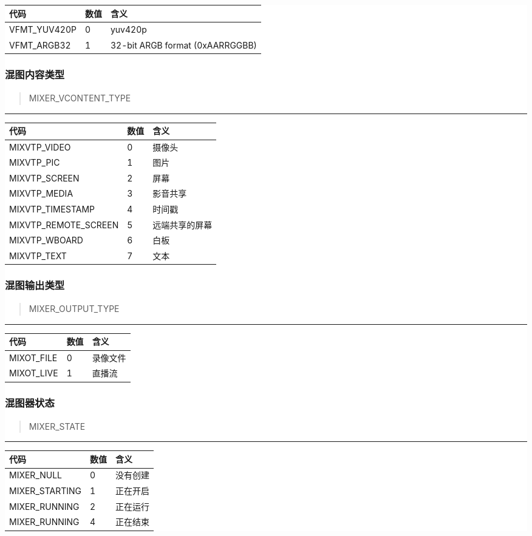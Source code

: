 | 代码     | 数值        |   含义   |
|:-------- |:-----------|:----------|
| VFMT_YUV420P|0	|yuv420p	   |
| VFMT_ARGB32	|1 |32-bit ARGB format (0xAARRGGBB)	 |


<h3 id=MIXER_VCONTENT_TYPE>混图内容类型</h3>


>MIXER_VCONTENT_TYPE

----

| 代码     | 数值        |   含义   |
|:-------- |:-----------|:----------|
| MIXVTP_VIDEO|0	|摄像头|
| MIXVTP_PIC|1	|图片	   |
| MIXVTP_SCREEN|2	|屏幕  |
| MIXVTP_MEDIA|3	|影音共享	   |
| MIXVTP_TIMESTAMP|4	|时间戳	   |
| MIXVTP_REMOTE_SCREEN|5	|远端共享的屏幕	   |
| MIXVTP_WBOARD|6	|白板	   |
| MIXVTP_TEXT|7	|文本	   |

<h3 id=MIXER_OUTPUT_TYPE>混图输出类型</h3>


>MIXER_OUTPUT_TYPE

----

| 代码     | 数值        |   含义   |
|:-------- |:-----------|:----------|
| MIXOT_FILE|0	|录像文件|
| MIXOT_LIVE|1	|直播流	   |

<h3 id=MIXER_STATE>混图器状态</h3>


>MIXER_STATE

----

| 代码     | 数值        |   含义   |
|:-------- |:-----------|:----------|
| MIXER_NULL|0	|没有创建|
| MIXER_STARTING|1	|正在开启	   |
| MIXER_RUNNING|2	|正在运行	   |
| MIXER_RUNNING|4	|正在结束      |
